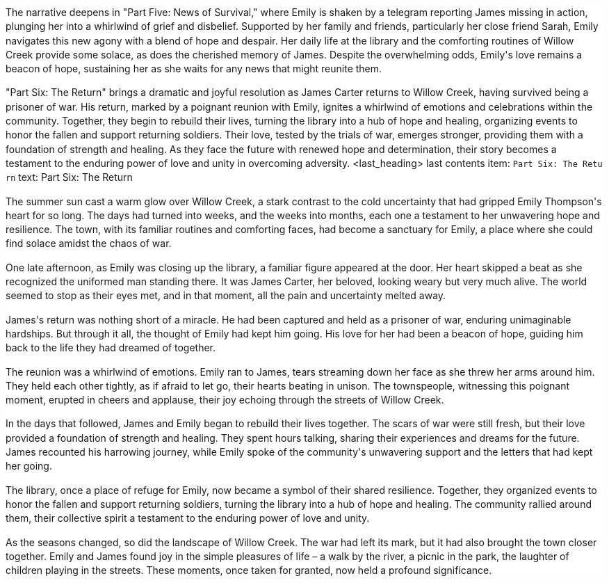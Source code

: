 The narrative deepens in "Part Five: News of Survival," where Emily is shaken by a telegram reporting James missing in action, plunging her into a whirlwind of grief and disbelief. Supported by her family and friends, particularly her close friend Sarah, Emily navigates this new agony with a blend of hope and despair. Her daily life at the library and the comforting routines of Willow Creek provide some solace, as does the cherished memory of James. Despite the overwhelming odds, Emily's love remains a beacon of hope, sustaining her as she waits for any news that might reunite them.

"Part Six: The Return" brings a dramatic and joyful resolution as James Carter returns to Willow Creek, having survived being a prisoner of war. His return, marked by a poignant reunion with Emily, ignites a whirlwind of emotions and celebrations within the community. Together, they begin to rebuild their lives, turning the library into a hub of hope and healing, organizing events to honor the fallen and support returning soldiers. Their love, tested by the trials of war, emerges stronger, providing them with a foundation of strength and healing. As they face the future with renewed hope and determination, their story becomes a testament to the enduring power of love and unity in overcoming adversity.
</digest>
<last_heading>
last contents item: `Part Six: The Return`
text:
Part Six: The Return

The summer sun cast a warm glow over Willow Creek, a stark contrast to the cold uncertainty that had gripped Emily Thompson's heart for so long. The days had turned into weeks, and the weeks into months, each one a testament to her unwavering hope and resilience. The town, with its familiar routines and comforting faces, had become a sanctuary for Emily, a place where she could find solace amidst the chaos of war.

One late afternoon, as Emily was closing up the library, a familiar figure appeared at the door. Her heart skipped a beat as she recognized the uniformed man standing there. It was James Carter, her beloved, looking weary but very much alive. The world seemed to stop as their eyes met, and in that moment, all the pain and uncertainty melted away.

James's return was nothing short of a miracle. He had been captured and held as a prisoner of war, enduring unimaginable hardships. But through it all, the thought of Emily had kept him going. His love for her had been a beacon of hope, guiding him back to the life they had dreamed of together.

The reunion was a whirlwind of emotions. Emily ran to James, tears streaming down her face as she threw her arms around him. They held each other tightly, as if afraid to let go, their hearts beating in unison. The townspeople, witnessing this poignant moment, erupted in cheers and applause, their joy echoing through the streets of Willow Creek.

In the days that followed, James and Emily began to rebuild their lives together. The scars of war were still fresh, but their love provided a foundation of strength and healing. They spent hours talking, sharing their experiences and dreams for the future. James recounted his harrowing journey, while Emily spoke of the community's unwavering support and the letters that had kept her going.

The library, once a place of refuge for Emily, now became a symbol of their shared resilience. Together, they organized events to honor the fallen and support returning soldiers, turning the library into a hub of hope and healing. The community rallied around them, their collective spirit a testament to the enduring power of love and unity.

As the seasons changed, so did the landscape of Willow Creek. The war had left its mark, but it had also brought the town closer together. Emily and James found joy in the simple pleasures of life – a walk by the river, a picnic in the park, the laughter of children playing in the streets. These moments, once taken for granted, now held a profound significance.

